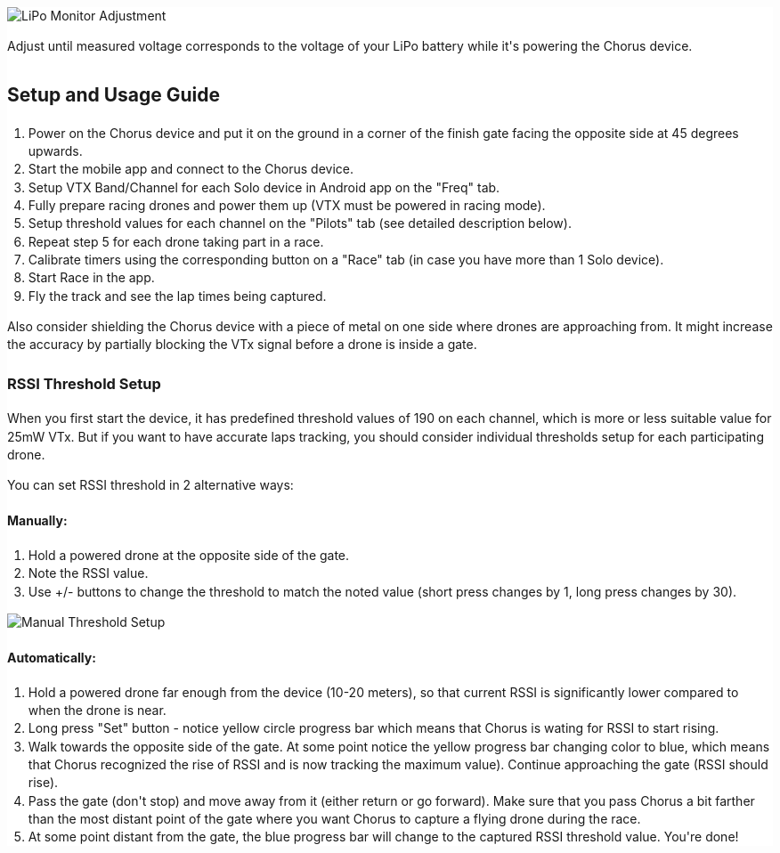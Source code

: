 <img src="docs/img/androidAppLipoAdjust.png" alt="LiPo Monitor Adjustment" width="350">

Adjust until measured voltage corresponds to the voltage of your LiPo battery while it's powering the Chorus device.

<a name="setup-and-usage-guide"></a>
## Setup and Usage Guide
 1. Power on the Chorus device and put it on the ground in a corner of the finish gate facing the opposite side at 45 degrees upwards.
 2. Start the mobile app and connect to the Chorus device.
 3. Setup VTX Band/Channel for each Solo device in Android app on the "Freq" tab.
 4. Fully prepare racing drones and power them up (VTX must be powered in racing mode).
 5. Setup threshold values for each channel on the "Pilots" tab (see detailed description below).
 7. Repeat step 5 for each drone taking part in a race.
 8. Calibrate timers using the corresponding button on a "Race" tab (in case you have more than 1 Solo device).
 6. Start Race in the app.
 7. Fly the track and see the lap times being captured.

Also consider shielding the Chorus device with a piece of metal on one side where drones are approaching from. It might increase the accuracy by partially blocking the VTx signal before a drone is inside a gate.

<a name="threshold-setup"></a>
### RSSI Threshold Setup

When you first start the device, it has predefined threshold values of 190 on each channel, which is more or less suitable value for 25mW VTx. But if you want to have accurate laps tracking, you should consider individual thresholds setup for each participating drone.

You can set RSSI threshold in 2 alternative ways:

#### Manually:
 1. Hold a powered drone at the opposite side of the gate.
 2. Note the RSSI value.
 3. Use +/- buttons to change the threshold to match the noted value (short press changes by 1, long press changes by 30).

<img src="docs/img/placementAndSetup.png" alt="Manual Threshold Setup" width="">

#### Automatically:
 1. Hold a powered drone far enough from the device (10-20 meters), so that current RSSI is significantly lower compared to when the drone is near.
 2. Long press "Set" button - notice yellow circle progress bar which means that Chorus is wating for RSSI to start rising.
 3. Walk towards the opposite side of the gate. At some point notice the yellow progress bar changing color to blue, which means that Chorus recognized the rise of RSSI and is now tracking the maximum value). Continue approaching the gate (RSSI should rise).
 4. Pass the gate (don't stop) and move away from it (either return or go forward). Make sure that you pass Chorus a bit farther than the most distant point of the gate where you want Chorus to capture a flying drone during the race.
 5. At some point distant from the gate, the blue progress bar will change to the captured RSSI threshold value. You're done!
